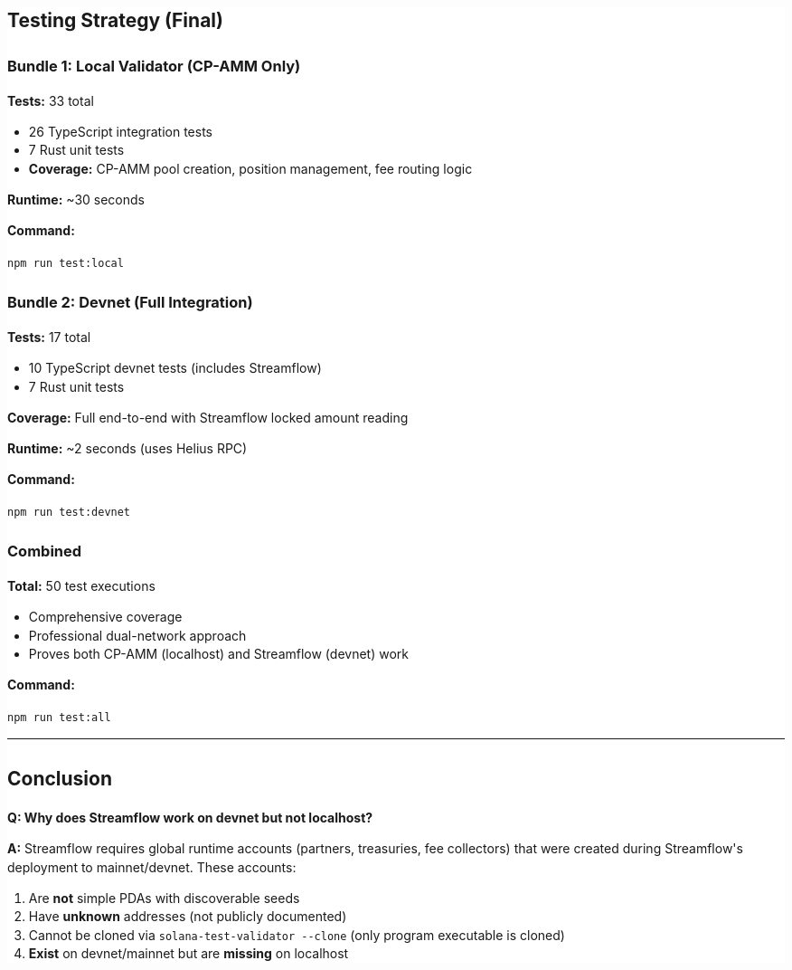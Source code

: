 ## Testing Strategy (Final)

### Bundle 1: Local Validator (CP-AMM Only)

**Tests:** 33 total
- 26 TypeScript integration tests
- 7 Rust unit tests
- **Coverage:** CP-AMM pool creation, position management, fee routing logic

**Runtime:** ~30 seconds

**Command:**
```bash
npm run test:local
```

### Bundle 2: Devnet (Full Integration)

**Tests:** 17 total
- 10 TypeScript devnet tests (includes Streamflow)
- 7 Rust unit tests

**Coverage:** Full end-to-end with Streamflow locked amount reading

**Runtime:** ~2 seconds (uses Helius RPC)

**Command:**
```bash
npm run test:devnet
```

### Combined

**Total:** 50 test executions
- Comprehensive coverage
- Professional dual-network approach
- Proves both CP-AMM (localhost) and Streamflow (devnet) work

**Command:**
```bash
npm run test:all
```

---

## Conclusion

**Q: Why does Streamflow work on devnet but not localhost?**

**A:** Streamflow requires global runtime accounts (partners, treasuries, fee collectors) that were created during Streamflow's deployment to mainnet/devnet. These accounts:

1. Are **not** simple PDAs with discoverable seeds
2. Have **unknown** addresses (not publicly documented)
3. Cannot be cloned via `solana-test-validator --clone` (only program executable is cloned)
4. **Exist** on devnet/mainnet but are **missing** on localhost
